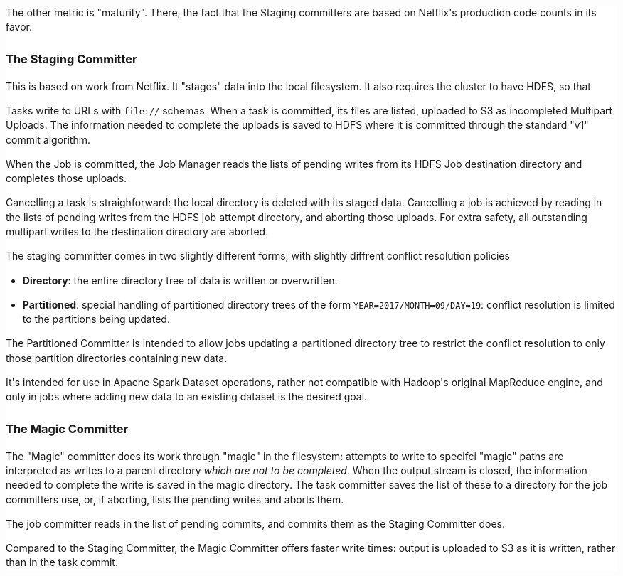 The other metric is "maturity". There, the fact that the Staging committers
are based on Netflix's production code counts in its favor.


### The Staging Committer

This is based on work from Netflix. It "stages" data into the local filesystem.
It also requires the cluster to have HDFS, so that 

Tasks write to URLs with `file://` schemas. When a task is committed,
its files are listed, uploaded to S3 as incompleted Multipart Uploads.
The information needed to complete the uploads is saved to HDFS where
it is committed through the standard "v1" commit algorithm.

When the Job is committed, the Job Manager reads the lists of pending writes from its
HDFS Job destination directory and completes those uploads.

Cancelling a task is straighforward: the local directory is deleted with
its staged data. Cancelling a job is achieved by reading in the lists of
pending writes from the HDFS job attempt directory, and aborting those
uploads. For extra safety, all outstanding multipart writes to the destination directory
are aborted.

The staging committer comes in two slightly different forms, with slightly
diffrent conflict resolution policies


* **Directory**: the entire directory tree of data is written or overwritten. 

* **Partitioned**: special handling of partitioned directory trees of the form
`YEAR=2017/MONTH=09/DAY=19`: conflict resolution is limited to the partitions
being updated.


The Partitioned Committer is intended to allow jobs updating a partitioned
directory tree to restrict the conflict resolution to only those partition
directories containing new data.

It's intended for use in Apache Spark Dataset operations, rather
not compatible with Hadoop's original MapReduce engine, and only in jobs
where adding new data to an existing dataset is the desired goal.


### The Magic Committer

The "Magic" committer does its work through "magic" in the filesystem: 
attempts to write to specifci "magic" paths are interpreted as writes
to a parent directory *which are not to be completed*. When the output stream
is closed, the information needed to complete the write is saved in the magic
directory. The task committer saves the list of these to a directory for the
job committers use, or, if aborting, lists the pending writes and aborts them.

The job committer reads in the list of pending commits, and commits them as
the Staging Committer does.

Compared to the Staging Committer, the Magic Committer offers faster write
times: output is uploaded to S3 as it is written, rather than in the
task commit.
